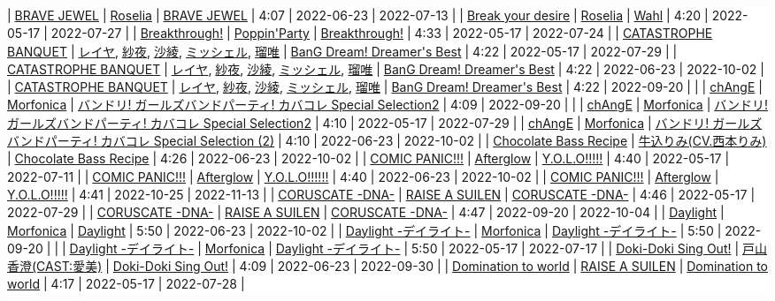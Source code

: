 | [BRAVE JEWEL](https://open.spotify.com/track/0rjNLVTECa3JdFIRqCYwz6) | [Roselia](https://open.spotify.com/artist/1bljHdc9g7V7ZLkYuf4yfy) | [BRAVE JEWEL](https://open.spotify.com/album/0MpgZQoQ1uFZQtMoVptBgq) | 4:07 | 2022-06-23 | 2022-07-13 |
| [Break your desire](https://open.spotify.com/track/2ZWTPwcCA5dYRp0zG7UOAc) | [Roselia](https://open.spotify.com/artist/1bljHdc9g7V7ZLkYuf4yfy) | [Wahl](https://open.spotify.com/album/6nk5SUZlraHzpwIPUFdI84) | 4:20 | 2022-05-17 | 2022-07-27 |
| [Breakthrough!](https://open.spotify.com/track/2cXfTaVa7r0l89xjtnNODW) | [Poppin'Party](https://open.spotify.com/artist/2XzrQN7hxZibYdVEbl0nO6) | [Breakthrough!](https://open.spotify.com/album/5TLIFj3J5Ro4mlbb2l8a91) | 4:33 | 2022-05-17 | 2022-07-24 |
| [CATASTROPHE BANQUET](https://open.spotify.com/track/3SmOTTgNvWL7tZ46K2wYHO) | [レイヤ](https://open.spotify.com/artist/7gKb7riZkXgWq1DMSc4J4V), [紗夜](https://open.spotify.com/artist/4bKTnPDnjgWNVG0wPpq5L5), [沙綾](https://open.spotify.com/artist/6L53bP8ui7Ed6Sk1swU2lc), [ミッシェル](https://open.spotify.com/artist/5qvySlwwYvONn471kyIrJl), [瑠唯](https://open.spotify.com/artist/7CttnSnreAHT90ryxQDafh) | [BanG Dream! Dreamer's Best](https://open.spotify.com/album/4QTYmkZJstgjXi2oqb1BU9) | 4:22 | 2022-05-17 | 2022-07-29 |
| [CATASTROPHE BANQUET](https://open.spotify.com/track/5LPzzl5G24SqCP0Wzjzf5y) | [レイヤ](https://open.spotify.com/artist/7gKb7riZkXgWq1DMSc4J4V), [紗夜](https://open.spotify.com/artist/4bKTnPDnjgWNVG0wPpq5L5), [沙綾](https://open.spotify.com/artist/6L53bP8ui7Ed6Sk1swU2lc), [ミッシェル](https://open.spotify.com/artist/5qvySlwwYvONn471kyIrJl), [瑠唯](https://open.spotify.com/artist/7CttnSnreAHT90ryxQDafh) | [BanG Dream! Dreamer's Best](https://open.spotify.com/album/2zO2Ptv0rub8ZkxYiJt71d) | 4:22 | 2022-06-23 | 2022-10-02 |
| [CATASTROPHE BANQUET](https://open.spotify.com/track/3Y7Mw5Yj5P3nMfzBwHR6OS) | [レイヤ](https://open.spotify.com/artist/7gKb7riZkXgWq1DMSc4J4V), [紗夜](https://open.spotify.com/artist/4bKTnPDnjgWNVG0wPpq5L5), [沙綾](https://open.spotify.com/artist/6L53bP8ui7Ed6Sk1swU2lc), [ミッシェル](https://open.spotify.com/artist/5qvySlwwYvONn471kyIrJl), [瑠唯](https://open.spotify.com/artist/7CttnSnreAHT90ryxQDafh) | [BanG Dream! Dreamer's Best](https://open.spotify.com/album/7qNDMsNGMiVOrl7psHRxp0) | 4:22 | 2022-09-20 |  |
| [chAngE](https://open.spotify.com/track/3T0sYOXi3WyAdYfvehcVh8) | [Morfonica](https://open.spotify.com/artist/12BquJvJVg8XFRB3M90MmJ) | [バンドリ! ガールズバンドパーティ! カバコレ Special Selection2](https://open.spotify.com/album/4WCgOSPHvttTkauOBcyyzK) | 4:09 | 2022-09-20 |  |
| [chAngE](https://open.spotify.com/track/1aEeR6DqwyvgSwDLUxKjnl) | [Morfonica](https://open.spotify.com/artist/12BquJvJVg8XFRB3M90MmJ) | [バンドリ! ガールズバンドパーティ! カバコレ Special Selection2](https://open.spotify.com/album/5WSYF1uz2bWL9XO7sKoCG2) | 4:10 | 2022-05-17 | 2022-07-29 |
| [chAngE](https://open.spotify.com/track/2as6oi3XXxxFj1p9TYGl4L) | [Morfonica](https://open.spotify.com/artist/12BquJvJVg8XFRB3M90MmJ) | [バンドリ! ガールズバンドパーティ! カバコレ Special Selection \(2\)](https://open.spotify.com/album/5ph0IVhPZd70PoRnuwbkkc) | 4:10 | 2022-06-23 | 2022-10-02 |
| [Chocolate Bass Recipe](https://open.spotify.com/track/3Uu3VQnOUjhLRGx72poDb6) | [牛込りみ\(CV.西本りみ\)](https://open.spotify.com/artist/5WyWRCcDLl2MHHRxUk1tjG) | [Chocolate Bass Recipe](https://open.spotify.com/album/2Ek51ItxeKaV8GQUr9LsjH) | 4:26 | 2022-06-23 | 2022-10-02 |
| [COMIC PANIC!!!](https://open.spotify.com/track/5XLnPVZGD99CNvFEBpldRY) | [Afterglow](https://open.spotify.com/artist/4Gahj9N72kVKOBZbKMu0OI) | [Y.O.L.O!!!!!](https://open.spotify.com/album/4aHYLSuQ1OOtdRjVxhfg22) | 4:40 | 2022-05-17 | 2022-07-11 |
| [COMIC PANIC!!!](https://open.spotify.com/track/6VqqHjxdGXkeqnvEbXsHbx) | [Afterglow](https://open.spotify.com/artist/4Gahj9N72kVKOBZbKMu0OI) | [Y.O.L.O!!!!!!](https://open.spotify.com/album/4LDTFJvIlM2KZMBT8ZHchR) | 4:40 | 2022-06-23 | 2022-10-02 |
| [COMIC PANIC!!!](https://open.spotify.com/track/1eZ7UWCfNkqjyxkgDjaKiu) | [Afterglow](https://open.spotify.com/artist/4Gahj9N72kVKOBZbKMu0OI) | [Y.O.L.O!!!!!](https://open.spotify.com/album/0o3lgau6gxlnTnkauUlMoS) | 4:41 | 2022-10-25 | 2022-11-13 |
| [CORUSCATE \-DNA\-](https://open.spotify.com/track/6bT17LxgJvBKniLcfokwti) | [RAISE A SUILEN](https://open.spotify.com/artist/6zPsF3A9PvZ4s0NG6z76up) | [CORUSCATE \-DNA\-](https://open.spotify.com/album/71lKytpdWRtMFdbPXZeHNB) | 4:46 | 2022-05-17 | 2022-07-29 |
| [CORUSCATE \-DNA\-](https://open.spotify.com/track/626g1z5FryZH84PZ4wsWhi) | [RAISE A SUILEN](https://open.spotify.com/artist/6zPsF3A9PvZ4s0NG6z76up) | [CORUSCATE \-DNA\-](https://open.spotify.com/album/28Yc97TtKFFu7UGsPKnZCq) | 4:47 | 2022-09-20 | 2022-10-04 |
| [Daylight](https://open.spotify.com/track/13YeYqLtmg4R2fNNVb3Jc0) | [Morfonica](https://open.spotify.com/artist/12BquJvJVg8XFRB3M90MmJ) | [Daylight](https://open.spotify.com/album/0eFR8VfRxxb8NxnZVn8HM0) | 5:50 | 2022-06-23 | 2022-10-02 |
| [Daylight \-デイライト\-](https://open.spotify.com/track/3Be9EL2AESBwcB6ZUYKwys) | [Morfonica](https://open.spotify.com/artist/12BquJvJVg8XFRB3M90MmJ) | [Daylight \-デイライト\-](https://open.spotify.com/album/2Djt9daRmOJ1MTliK7X0Gn) | 5:50 | 2022-09-20 |  |
| [Daylight \-デイライト\-](https://open.spotify.com/track/7lbb1e459rAhDVp0EjLokE) | [Morfonica](https://open.spotify.com/artist/12BquJvJVg8XFRB3M90MmJ) | [Daylight \-デイライト\-](https://open.spotify.com/album/4cfIgVvrx4fzEx8LHNyhY9) | 5:50 | 2022-05-17 | 2022-07-17 |
| [Doki\-Doki Sing Out!](https://open.spotify.com/track/07Px1iST5Djx5zpnpG8f5B) | [戸山香澄\(CAST:愛美\)](https://open.spotify.com/artist/4WxWVilaHHB9S5yMmo5lir) | [Doki\-Doki Sing Out!](https://open.spotify.com/album/7C7Kxyra0SlTUPtcO6k1tW) | 4:09 | 2022-06-23 | 2022-09-30 |
| [Domination to world](https://open.spotify.com/track/7MNuNoni9UY2Aw366p2QxT) | [RAISE A SUILEN](https://open.spotify.com/artist/6zPsF3A9PvZ4s0NG6z76up) | [Domination to world](https://open.spotify.com/album/1aUP0huYCBSU0OPAkThfud) | 4:17 | 2022-05-17 | 2022-07-28 |